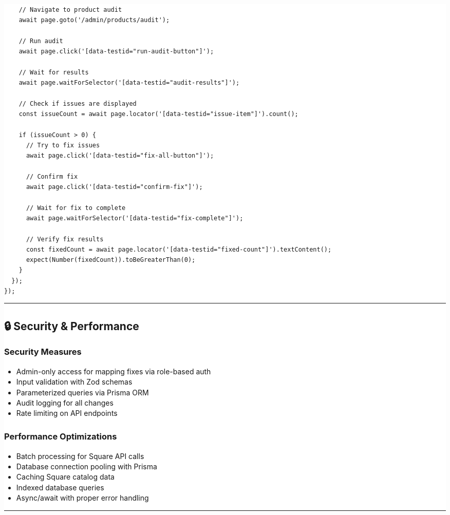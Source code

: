 ```tsx
    // Navigate to product audit
    await page.goto('/admin/products/audit');
    
    // Run audit
    await page.click('[data-testid="run-audit-button"]');
    
    // Wait for results
    await page.waitForSelector('[data-testid="audit-results"]');
    
    // Check if issues are displayed
    const issueCount = await page.locator('[data-testid="issue-item"]').count();
    
    if (issueCount > 0) {
      // Try to fix issues
      await page.click('[data-testid="fix-all-button"]');
      
      // Confirm fix
      await page.click('[data-testid="confirm-fix"]');
      
      // Wait for fix to complete
      await page.waitForSelector('[data-testid="fix-complete"]');
      
      // Verify fix results
      const fixedCount = await page.locator('[data-testid="fixed-count"]').textContent();
      expect(Number(fixedCount)).toBeGreaterThan(0);
    }
  });
});
```

---

## 🔒 Security & Performance

### Security Measures
- Admin-only access for mapping fixes via role-based auth
- Input validation with Zod schemas
- Parameterized queries via Prisma ORM
- Audit logging for all changes
- Rate limiting on API endpoints

### Performance Optimizations
- Batch processing for Square API calls
- Database connection pooling with Prisma
- Caching Square catalog data
- Indexed database queries
- Async/await with proper error handling

---
